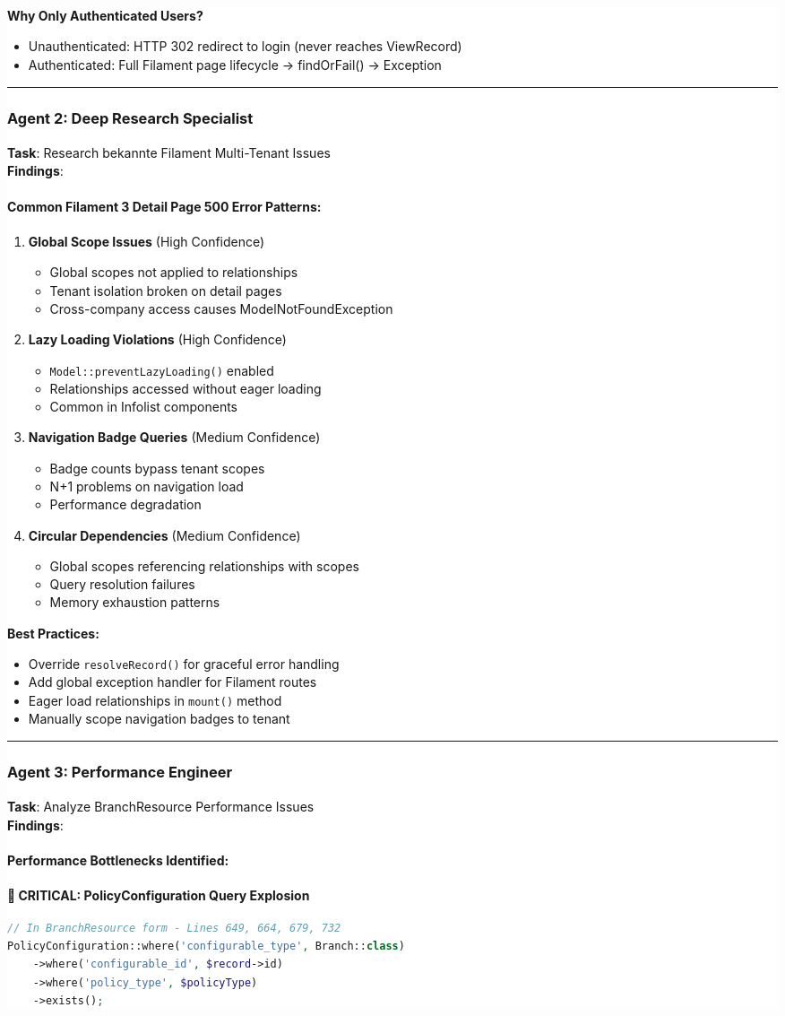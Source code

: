 **Why Only Authenticated Users?**
- Unauthenticated: HTTP 302 redirect to login (never reaches ViewRecord)
- Authenticated: Full Filament page lifecycle → findOrFail() → Exception

---

### Agent 2: Deep Research Specialist
**Task**: Research bekannte Filament Multi-Tenant Issues  
**Findings**:

#### **Common Filament 3 Detail Page 500 Error Patterns:**

1. **Global Scope Issues** (High Confidence)
   - Global scopes not applied to relationships
   - Tenant isolation broken on detail pages
   - Cross-company access causes ModelNotFoundException

2. **Lazy Loading Violations** (High Confidence)
   - `Model::preventLazyLoading()` enabled
   - Relationships accessed without eager loading
   - Common in Infolist components

3. **Navigation Badge Queries** (Medium Confidence)
   - Badge counts bypass tenant scopes
   - N+1 problems on navigation load
   - Performance degradation

4. **Circular Dependencies** (Medium Confidence)
   - Global scopes referencing relationships with scopes
   - Query resolution failures
   - Memory exhaustion patterns

**Best Practices:**
- Override `resolveRecord()` for graceful error handling
- Add global exception handler for Filament routes
- Eager load relationships in `mount()` method
- Manually scope navigation badges to tenant

---

### Agent 3: Performance Engineer
**Task**: Analyze BranchResource Performance Issues  
**Findings**:

#### **Performance Bottlenecks Identified:**

**🔴 CRITICAL: PolicyConfiguration Query Explosion**
```php
// In BranchResource form - Lines 649, 664, 679, 732
PolicyConfiguration::where('configurable_type', Branch::class)
    ->where('configurable_id', $record->id)
    ->where('policy_type', $policyType)
    ->exists();
```
